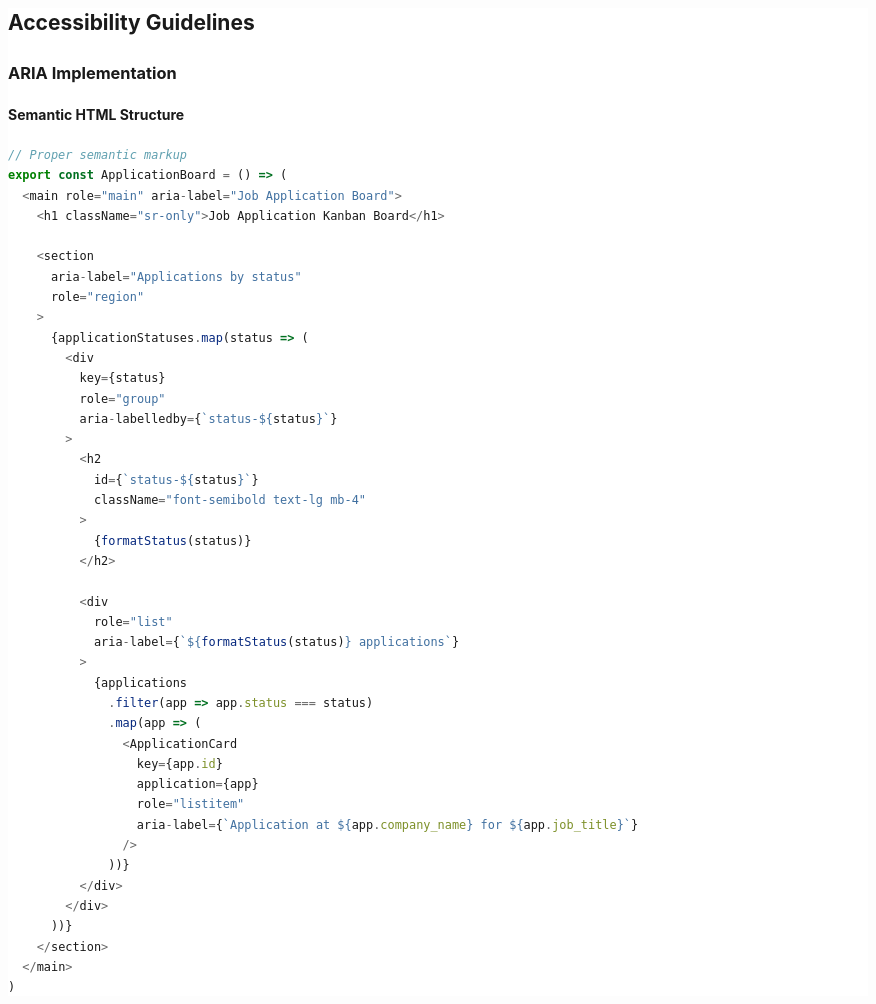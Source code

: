 ## Accessibility Guidelines

### ARIA Implementation

#### Semantic HTML Structure

```typescript
// Proper semantic markup
export const ApplicationBoard = () => (
  <main role="main" aria-label="Job Application Board">
    <h1 className="sr-only">Job Application Kanban Board</h1>

    <section
      aria-label="Applications by status"
      role="region"
    >
      {applicationStatuses.map(status => (
        <div
          key={status}
          role="group"
          aria-labelledby={`status-${status}`}
        >
          <h2
            id={`status-${status}`}
            className="font-semibold text-lg mb-4"
          >
            {formatStatus(status)}
          </h2>

          <div
            role="list"
            aria-label={`${formatStatus(status)} applications`}
          >
            {applications
              .filter(app => app.status === status)
              .map(app => (
                <ApplicationCard
                  key={app.id}
                  application={app}
                  role="listitem"
                  aria-label={`Application at ${app.company_name} for ${app.job_title}`}
                />
              ))}
          </div>
        </div>
      ))}
    </section>
  </main>
)
```
